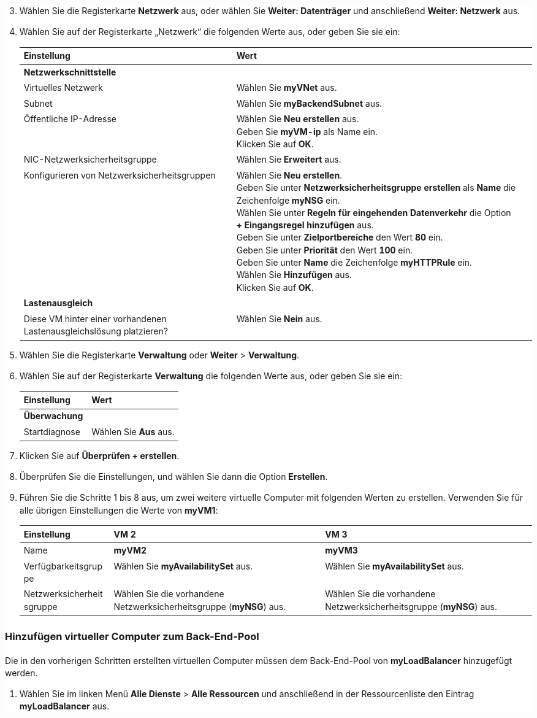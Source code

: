 3. Wählen Sie die Registerkarte **Netzwerk** aus, oder wählen Sie **Weiter: Datenträger** und anschließend **Weiter: Netzwerk** aus.
  
4. Wählen Sie auf der Registerkarte „Netzwerk“ die folgenden Werte aus, oder geben Sie sie ein:

    | Einstellung | Wert |
    |-|-|
    | **Netzwerkschnittstelle** |  |
    | Virtuelles Netzwerk | Wählen Sie **myVNet** aus. |
    | Subnet | Wählen Sie **myBackendSubnet** aus. |
    | Öffentliche IP-Adresse | Wählen Sie **Neu erstellen** aus. </br> Geben Sie **myVM-ip** als Name ein. </br> Klicken Sie auf **OK**. |
    | NIC-Netzwerksicherheitsgruppe | Wählen Sie **Erweitert** aus.|
    | Konfigurieren von Netzwerksicherheitsgruppen | Wählen Sie **Neu erstellen**. </br> Geben Sie unter **Netzwerksicherheitsgruppe erstellen** als **Name** die Zeichenfolge **myNSG** ein. </br> Wählen Sie unter **Regeln für eingehenden Datenverkehr** die Option **+ Eingangsregel hinzufügen** aus. </br> Geben Sie unter **Zielportbereiche** den Wert **80** ein. </br> Geben Sie unter **Priorität** den Wert **100** ein. </br> Geben Sie unter **Name** die Zeichenfolge **myHTTPRule** ein. </br> Wählen Sie **Hinzufügen** aus. </br> Klicken Sie auf **OK**. |
    | **Lastenausgleich**  |
    | Diese VM hinter einer vorhandenen Lastenausgleichslösung platzieren? | Wählen Sie **Nein** aus. |
 
5. Wählen Sie die Registerkarte **Verwaltung** oder **Weiter** > **Verwaltung**.

6. Wählen Sie auf der Registerkarte **Verwaltung** die folgenden Werte aus, oder geben Sie sie ein:
    
    | Einstellung | Wert |
    |---|---|
    | **Überwachung** | |
    | Startdiagnose | Wählen Sie **Aus** aus. |

7. Klicken Sie auf **Überprüfen + erstellen**. 
  
8. Überprüfen Sie die Einstellungen, und wählen Sie dann die Option **Erstellen**.

9. Führen Sie die Schritte 1 bis 8 aus, um zwei weitere virtuelle Computer mit folgenden Werten zu erstellen. Verwenden Sie für alle übrigen Einstellungen die Werte von **myVM1**:

    | Einstellung | VM 2| VM 3|
    | ------- | ----- |---|
    | Name |  **myVM2** |**myVM3**|
    | Verfügbarkeitsgruppe| Wählen Sie **myAvailabilitySet** aus. | Wählen Sie **myAvailabilitySet** aus.|
    | Netzwerksicherheitsgruppe | Wählen Sie die vorhandene Netzwerksicherheitsgruppe (**myNSG**) aus.| Wählen Sie die vorhandene Netzwerksicherheitsgruppe (**myNSG**) aus.|

### <a name="add-virtual-machines-to-the-backend-pool"></a>Hinzufügen virtueller Computer zum Back-End-Pool

Die in den vorherigen Schritten erstellten virtuellen Computer müssen dem Back-End-Pool von **myLoadBalancer** hinzugefügt werden.

1. Wählen Sie im linken Menü **Alle Dienste** > **Alle Ressourcen** und anschließend in der Ressourcenliste den Eintrag **myLoadBalancer** aus.
